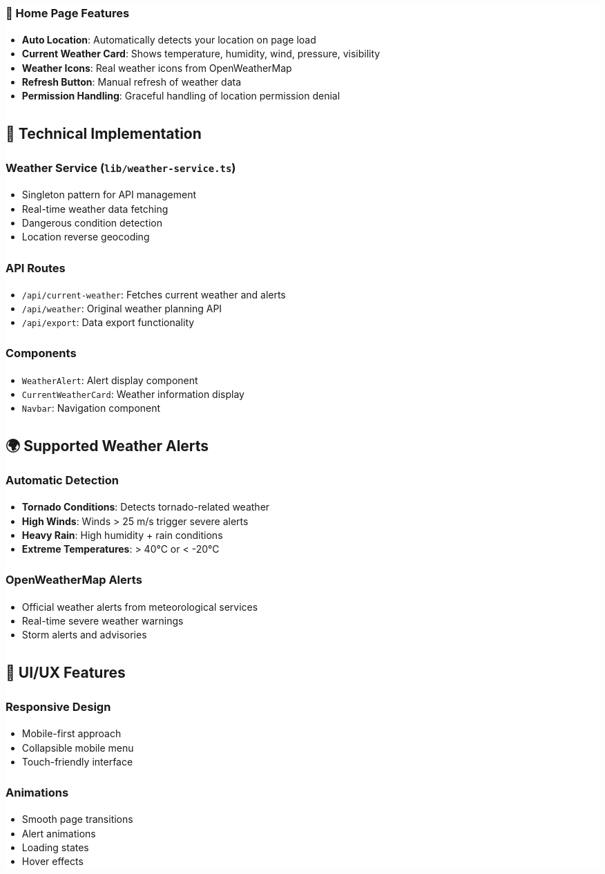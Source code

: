 ### 📱 Home Page Features
- **Auto Location**: Automatically detects your location on page load
- **Current Weather Card**: Shows temperature, humidity, wind, pressure, visibility
- **Weather Icons**: Real weather icons from OpenWeatherMap
- **Refresh Button**: Manual refresh of weather data
- **Permission Handling**: Graceful handling of location permission denial

## 🔧 Technical Implementation

### Weather Service (`lib/weather-service.ts`)
- Singleton pattern for API management
- Real-time weather data fetching
- Dangerous condition detection
- Location reverse geocoding

### API Routes
- `/api/current-weather`: Fetches current weather and alerts
- `/api/weather`: Original weather planning API
- `/api/export`: Data export functionality

### Components
- `WeatherAlert`: Alert display component
- `CurrentWeatherCard`: Weather information display
- `Navbar`: Navigation component

## 🌍 Supported Weather Alerts

### Automatic Detection
- **Tornado Conditions**: Detects tornado-related weather
- **High Winds**: Winds > 25 m/s trigger severe alerts
- **Heavy Rain**: High humidity + rain conditions
- **Extreme Temperatures**: > 40°C or < -20°C

### OpenWeatherMap Alerts
- Official weather alerts from meteorological services
- Real-time severe weather warnings
- Storm alerts and advisories

## 🎨 UI/UX Features

### Responsive Design
- Mobile-first approach
- Collapsible mobile menu
- Touch-friendly interface

### Animations
- Smooth page transitions
- Alert animations
- Loading states
- Hover effects
